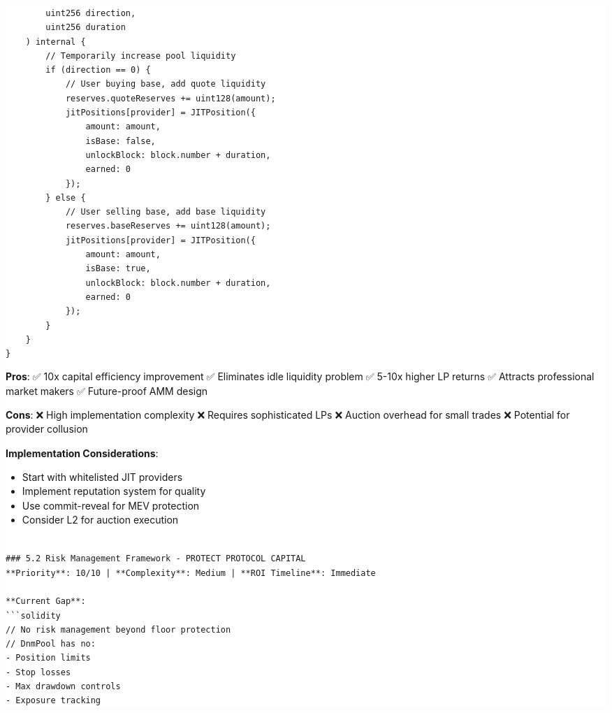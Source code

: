 ```solidity
        uint256 direction,
        uint256 duration
    ) internal {
        // Temporarily increase pool liquidity
        if (direction == 0) {
            // User buying base, add quote liquidity
            reserves.quoteReserves += uint128(amount);
            jitPositions[provider] = JITPosition({
                amount: amount,
                isBase: false,
                unlockBlock: block.number + duration,
                earned: 0
            });
        } else {
            // User selling base, add base liquidity
            reserves.baseReserves += uint128(amount);
            jitPositions[provider] = JITPosition({
                amount: amount,
                isBase: true,
                unlockBlock: block.number + duration,
                earned: 0
            });
        }
    }
}
```

**Pros**:
✅ 10x capital efficiency improvement
✅ Eliminates idle liquidity problem
✅ 5-10x higher LP returns
✅ Attracts professional market makers
✅ Future-proof AMM design

**Cons**:
❌ High implementation complexity
❌ Requires sophisticated LPs
❌ Auction overhead for small trades
❌ Potential for provider collusion

**Implementation Considerations**:
- Start with whitelisted JIT providers
- Implement reputation system for quality
- Use commit-reveal for MEV protection
- Consider L2 for auction execution
```

### 5.2 Risk Management Framework - PROTECT PROTOCOL CAPITAL
**Priority**: 10/10 | **Complexity**: Medium | **ROI Timeline**: Immediate

**Current Gap**:
```solidity
// No risk management beyond floor protection
// DnmPool has no:
- Position limits
- Stop losses
- Max drawdown controls
- Exposure tracking
```
